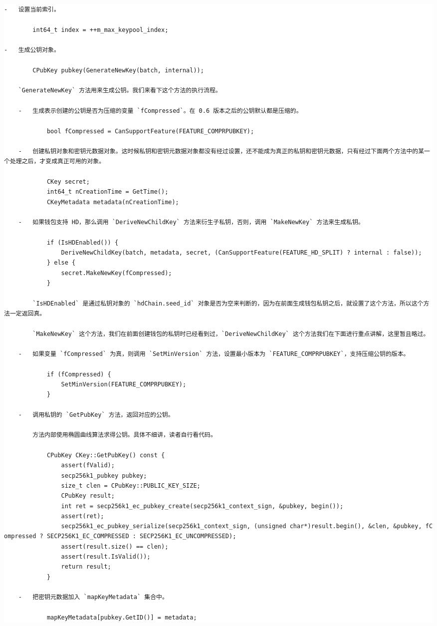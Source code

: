     -   设置当前索引。

            int64_t index = ++m_max_keypool_index;

    -   生成公钥对象。

            CPubKey pubkey(GenerateNewKey(batch, internal));

        `GenerateNewKey` 方法用来生成公钥。我们来看下这个方法的执行流程。

        -   生成表示创建的公钥是否为压缩的变量 `fCompressed`。在 0.6 版本之后的公钥默认都是压缩的。

                bool fCompressed = CanSupportFeature(FEATURE_COMPRPUBKEY);

        -   创建私钥对象和密钥元数据对象。这时候私钥和密钥元数据对象都没有经过设置，还不能成为真正的私钥和密钥元数据，只有经过下面两个方法中的某一个处理之后，才变成真正可用的对象。

                CKey secret;
                int64_t nCreationTime = GetTime();
                CKeyMetadata metadata(nCreationTime);

        -   如果钱包支持 HD，那么调用 `DeriveNewChildKey` 方法来衍生子私钥，否则，调用 `MakeNewKey` 方法来生成私钥。

                if (IsHDEnabled()) {
                    DeriveNewChildKey(batch, metadata, secret, (CanSupportFeature(FEATURE_HD_SPLIT) ? internal : false));
                } else {
                    secret.MakeNewKey(fCompressed);
                }

            `IsHDEnabled` 是通过私钥对象的 `hdChain.seed_id` 对象是否为空来判断的，因为在前面生成钱包私钥之后，就设置了这个方法，所以这个方法一定返回真。

            `MakeNewKey` 这个方法，我们在前面创建钱包的私钥时已经看到过，`DeriveNewChildKey` 这个方法我们在下面进行重点讲解，这里暂且略过。

        -   如果变量 `fCompressed` 为真，则调用 `SetMinVersion` 方法，设置最小版本为 `FEATURE_COMPRPUBKEY`，支持压缩公钥的版本。

                if (fCompressed) {
                    SetMinVersion(FEATURE_COMPRPUBKEY);
                }

        -   调用私钥的 `GetPubKey` 方法，返回对应的公钥。

            方法内部使用椭圆曲线算法求得公钥。具体不细讲，读者自行看代码。

                CPubKey CKey::GetPubKey() const {
                    assert(fValid);
                    secp256k1_pubkey pubkey;
                    size_t clen = CPubKey::PUBLIC_KEY_SIZE;
                    CPubKey result;
                    int ret = secp256k1_ec_pubkey_create(secp256k1_context_sign, &pubkey, begin());
                    assert(ret);
                    secp256k1_ec_pubkey_serialize(secp256k1_context_sign, (unsigned char*)result.begin(), &clen, &pubkey, fCompressed ? SECP256K1_EC_COMPRESSED : SECP256K1_EC_UNCOMPRESSED);
                    assert(result.size() == clen);
                    assert(result.IsValid());
                    return result;
                }

        -   把密钥元数据加入 `mapKeyMetadata` 集合中。

                mapKeyMetadata[pubkey.GetID()] = metadata;
